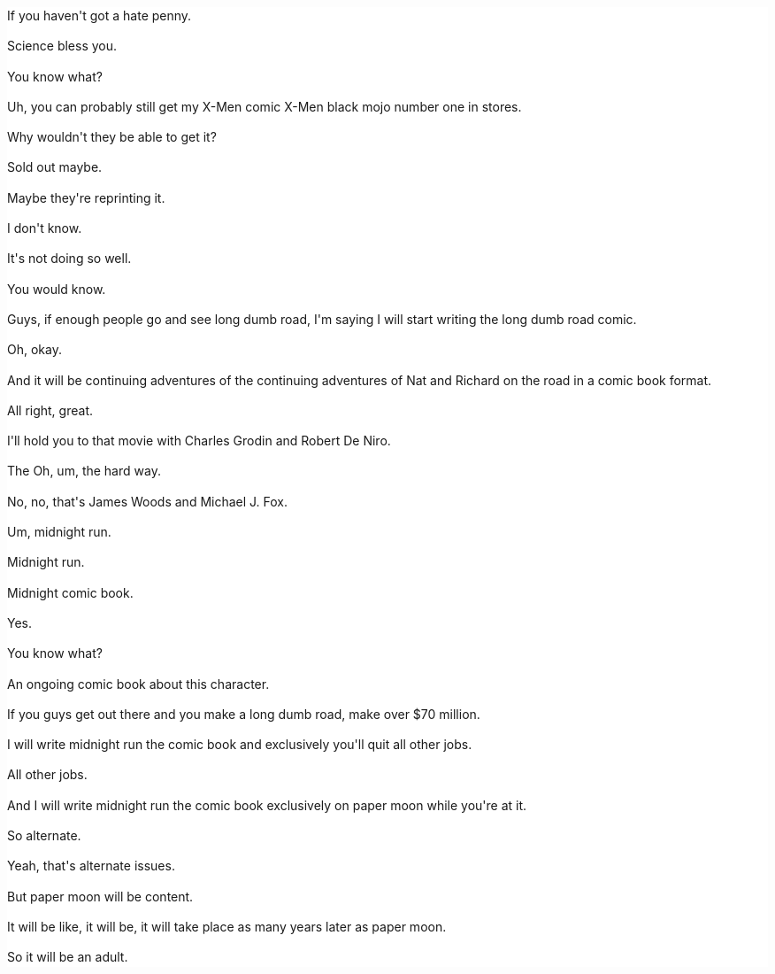 If you haven't got a hate penny.

Science bless you.

You know what?

Uh, you can probably still get my X-Men comic X-Men black mojo number one in stores.

Why wouldn't they be able to get it?

Sold out maybe.

Maybe they're reprinting it.

I don't know.

It's not doing so well.

You would know.

Guys, if enough people go and see long dumb road, I'm saying I will start writing the long dumb road comic.

Oh, okay.

And it will be continuing adventures of the continuing adventures of Nat and Richard on the road in a comic book format.

All right, great.

I'll hold you to that movie with Charles Grodin and Robert De Niro.

The Oh, um, the hard way.

No, no, that's James Woods and Michael J. Fox.

Um, midnight run.

Midnight run.

Midnight comic book.

Yes.

You know what?

An ongoing comic book about this character.

If you guys get out there and you make a long dumb road, make over $70 million.

I will write midnight run the comic book and exclusively you'll quit all other jobs.

All other jobs.

And I will write midnight run the comic book exclusively on paper moon while you're at it.

So alternate.

Yeah, that's alternate issues.

But paper moon will be content.

It will be like, it will be, it will take place as many years later as paper moon.

So it will be an adult.
